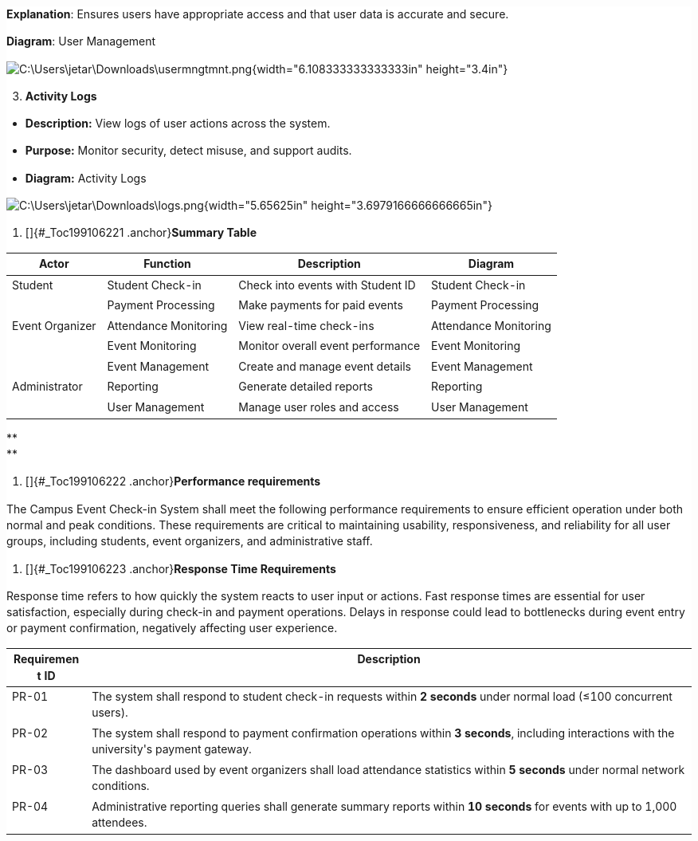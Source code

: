 **Explanation**: Ensures users have appropriate access and that user
data is accurate and secure.

**Diagram**: User Management

![C:\Users\jetar\Downloads\usermngtmnt.png](media/image14.png){width="6.108333333333333in"
height="3.4in"}

3.  **Activity Logs**

- **Description:** View logs of user actions across the system.

- **Purpose:** Monitor security, detect misuse, and support audits.

- **Diagram:** Activity Logs

![C:\Users\jetar\Downloads\logs.png](media/image15.png){width="5.65625in"
height="3.6979166666666665in"}

1.  []{#_Toc199106221 .anchor}**Summary Table**

| Actor           | Function              | Description                       | Diagram               |
|-----------------|-----------------------|-----------------------------------|-----------------------|
| Student         | Student Check-in      | Check into events with Student ID | Student Check-in      |
|                 | Payment Processing    | Make payments for paid events     | Payment Processing    |
| Event Organizer | Attendance Monitoring | View real-time check-ins          | Attendance Monitoring |
|                 | Event Monitoring      | Monitor overall event performance | Event Monitoring      |
|                 | Event Management      | Create and manage event details   | Event Management      |
| Administrator   | Reporting             | Generate detailed reports         | Reporting             |
|                 | User Management       | Manage user roles and access      | User Management       |

**  
**

1.  []{#_Toc199106222 .anchor}**Performance requirements**

The Campus Event Check-in System shall meet the following performance
requirements to ensure efficient operation under both normal and peak
conditions. These requirements are critical to maintaining usability,
responsiveness, and reliability for all user groups, including students,
event organizers, and administrative staff.

1.  []{#_Toc199106223 .anchor}**Response Time Requirements**

Response time refers to how quickly the system reacts to user input or
actions. Fast response times are essential for user satisfaction,
especially during check-in and payment operations. Delays in response
could lead to bottlenecks during event entry or payment confirmation,
negatively affecting user experience.

| Requirement ID | Description                                                                                                                                      |
|----------------|--------------------------------------------------------------------------------------------------------------------------------------------------|
| PR-01          | The system shall respond to student check-in requests within **2 seconds** under normal load (≤100 concurrent users).                            |
| PR-02          | The system shall respond to payment confirmation operations within **3 seconds**, including interactions with the university\'s payment gateway. |
| PR-03          | The dashboard used by event organizers shall load attendance statistics within **5 seconds** under normal network conditions.                    |
| PR-04          | Administrative reporting queries shall generate summary reports within **10 seconds** for events with up to 1,000 attendees.                     |
